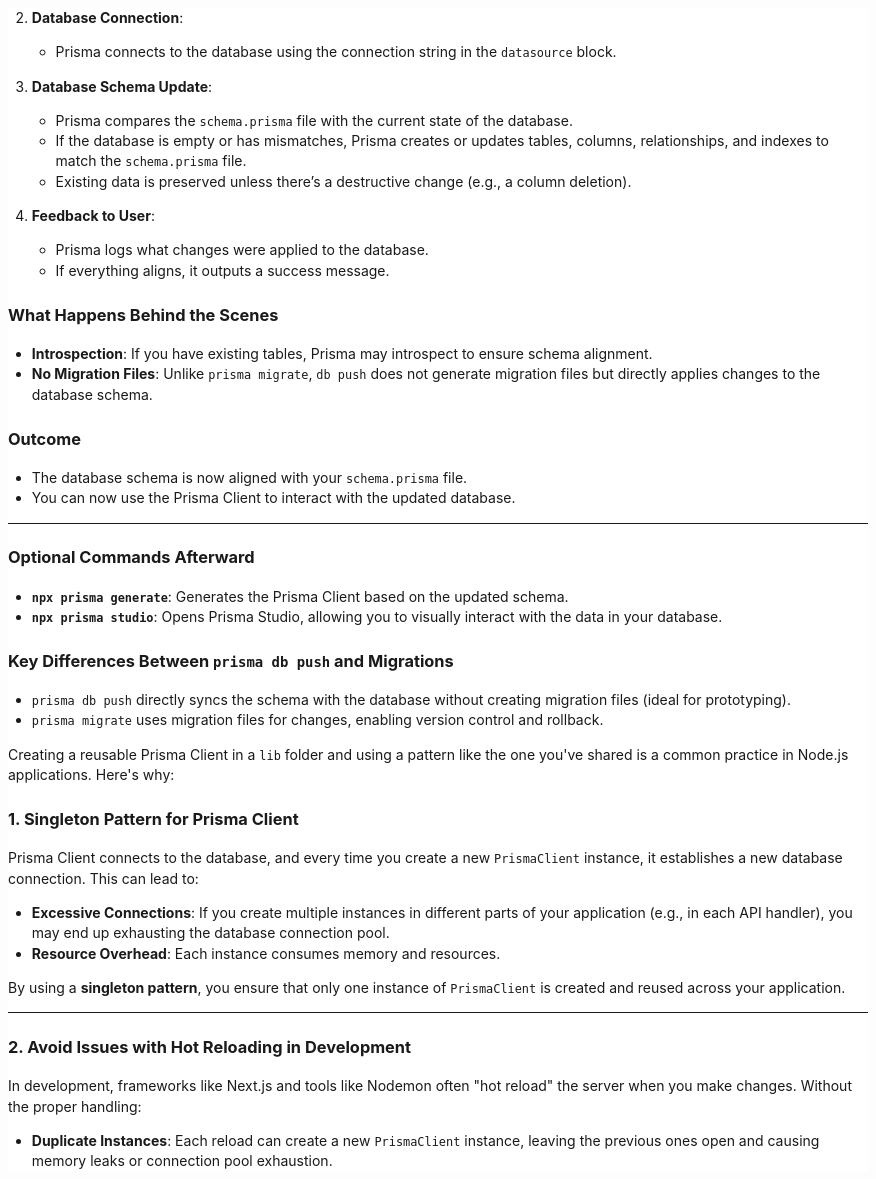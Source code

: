 2. **Database Connection**:
   - Prisma connects to the database using the connection string in the `datasource` block.

3. **Database Schema Update**:
   - Prisma compares the `schema.prisma` file with the current state of the database.
   - If the database is empty or has mismatches, Prisma creates or updates tables, columns, relationships, and indexes to match the `schema.prisma` file.
   - Existing data is preserved unless there’s a destructive change (e.g., a column deletion).

4. **Feedback to User**:
   - Prisma logs what changes were applied to the database.
   - If everything aligns, it outputs a success message.

### **What Happens Behind the Scenes**
- **Introspection**: If you have existing tables, Prisma may introspect to ensure schema alignment.
- **No Migration Files**: Unlike `prisma migrate`, `db push` does not generate migration files but directly applies changes to the database schema.

### **Outcome**
- The database schema is now aligned with your `schema.prisma` file.
- You can now use the Prisma Client to interact with the updated database.

---

### Optional Commands Afterward
- **`npx prisma generate`**: Generates the Prisma Client based on the updated schema.
- **`npx prisma studio`**: Opens Prisma Studio, allowing you to visually interact with the data in your database. 

### Key Differences Between `prisma db push` and Migrations
- `prisma db push` directly syncs the schema with the database without creating migration files (ideal for prototyping).
- `prisma migrate` uses migration files for changes, enabling version control and rollback.

Creating a reusable Prisma Client in a `lib` folder and using a pattern like the one you've shared is a common practice in Node.js applications. Here's why:

### **1. Singleton Pattern for Prisma Client**
Prisma Client connects to the database, and every time you create a new `PrismaClient` instance, it establishes a new database connection. This can lead to:
- **Excessive Connections**: If you create multiple instances in different parts of your application (e.g., in each API handler), you may end up exhausting the database connection pool.
- **Resource Overhead**: Each instance consumes memory and resources.

By using a **singleton pattern**, you ensure that only one instance of `PrismaClient` is created and reused across your application.

---

### **2. Avoid Issues with Hot Reloading in Development**
In development, frameworks like Next.js and tools like Nodemon often "hot reload" the server when you make changes. Without the proper handling:
- **Duplicate Instances**: Each reload can create a new `PrismaClient` instance, leaving the previous ones open and causing memory leaks or connection pool exhaustion.
  